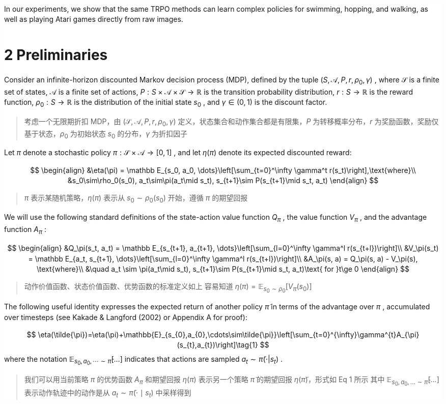 In our experiments, we show that the same TRPO methods can learn complex policies for swimming, hopping, and walking, as well as playing Atari games directly from raw images. 

# 2 Preliminaries 
Consider an infinite-horizon discounted Markov decision process (MDP), defined by the tuple $(S,\mathcal{A},P,r,\rho_{0},\gamma)$ , where $\mathcal S$ is a finite set of states, $\mathcal{A}$ is a finite set of actions, $P:S\times{\mathcal{A}}\times{\mathcal{S}}\rightarrow\mathbb{R}$ is the transition probability distribution, $r:S\rightarrow\mathbb{R}$ is the reward function, $\rho_{0}:S\to\mathbb{R}$ is the distribution of the initial state $s_{0}$ , and $\gamma\in(0,1)$ is the discount factor. 
>  考虑一个无限期折扣 MDP，由 $(\mathcal S, \mathcal A, P, r, \rho_0, \gamma)$ 定义，状态集合和动作集合都是有限集，$P$ 为转移概率分布，$r$ 为奖励函数，奖励仅基于状态，$\rho_0$ 为初始状态 $s_0$ 的分布，$\gamma$ 为折扣因子

Let $\pi$ denote a stochastic policy $\pi:{\mathcal{S}}\times{\mathcal{A}}\to[0,1]$ , and let $\eta(\pi)$ denote its expected discounted reward: 

$$
\begin{align}
&\eta(\pi) = \mathbb E_{s_0, a_0, \dots}\left[\sum_{t=0}^\infty \gamma^t r(s_t)\right],\text{where}\\
&s_0\sim\rho_0(s_0), a_t\sim\pi(a_t\mid s_t), s_{t+1}\sim P(s_{t+1}\mid s_t, a_t)
\end{align}
$$

>  $\pi$ 表示某随机策略，$\eta(\pi)$ 表示从 $s_0\sim \rho_0(s_0)$ 开始，遵循 $\pi$ 的期望回报

We will use the following standard definitions of the state-action value function $Q_{\pi}$ , the value function $V_{\pi}$ , and the advantage function $A_{\pi}$ : 

$$
\begin{align}
&Q_\pi(s_t, a_t) = \mathbb E_{s_{t+1}, a_{t+1}, \dots}\left[\sum_{l=0}^\infty \gamma^l r(s_{t+l})\right]\\
&V_\pi(s_t) = \mathbb E_{a_t, s_{t+1}, \dots}\left[\sum_{l=0}^\infty \gamma^l r(s_{t+l})\right]\\
&A_\pi(s, a) = Q_\pi(s, a) - V_\pi(s), \text{where}\\
&\quad a_t \sim \pi(a_t\mid s_t), s_{t+1}\sim P(s_{t+1}\mid s_t, a_t)\text{ for }t\ge 0  
\end{align}
$$

>  动作价值函数、状态价值函数、优势函数的标准定义如上
>  容易知道 $\eta(\pi) = \mathbb E_{s_0\sim \rho_0}[V_\pi(s_0)]$

The following useful identity expresses the expected return of another policy $\tilde{\pi}$ in terms of the advantage over $\pi$ , accumulated over timesteps (see Kakade & Langford (2002) or Appendix A for proof): 

$$
\eta(\tilde{\pi})=\eta(\pi)+\mathbb{E}_{s_{0},a_{0},\cdots\sim\tilde{\pi}}\left[\sum_{t=0}^{\infty}\gamma^{t}A_{\pi}(s_{t},a_{t})\right]\tag{1}
$$ 
where the notation $\mathbb{E}_{s_{0},a_{0},\cdots\sim\tilde{\pi}}\left[\ldots\right]$ indicates that actions are sampled $a_{t}\sim\tilde{\pi}(\cdot|s_{t})$ . 

>  我们可以用当前策略 $\pi$ 的优势函数 $A_\pi$ 和期望回报 $\eta(\pi)$ 表示另一个策略 $\tilde \pi$ 的期望回报 $\eta(\tilde \pi)$，形式如 Eq 1 所示
>  其中 $\mathbb E_{s_0, a_0, \dots \sim\tilde \pi}[...]$ 表示动作轨迹中的动作是从 $a_t\sim \tilde \pi(\cdot \mid s_t)$ 中采样得到
